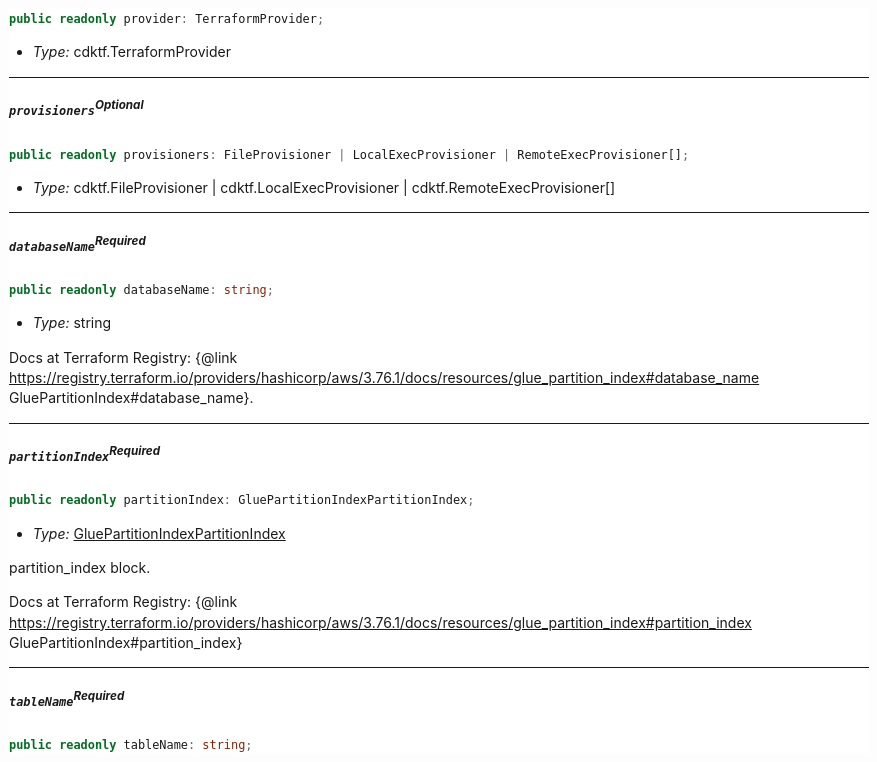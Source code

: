 ```typescript
public readonly provider: TerraformProvider;
```

- *Type:* cdktf.TerraformProvider

---

##### `provisioners`<sup>Optional</sup> <a name="provisioners" id="@cdktf/aws-cdk.gluePartitionIndex.GluePartitionIndexConfig.property.provisioners"></a>

```typescript
public readonly provisioners: FileProvisioner | LocalExecProvisioner | RemoteExecProvisioner[];
```

- *Type:* cdktf.FileProvisioner | cdktf.LocalExecProvisioner | cdktf.RemoteExecProvisioner[]

---

##### `databaseName`<sup>Required</sup> <a name="databaseName" id="@cdktf/aws-cdk.gluePartitionIndex.GluePartitionIndexConfig.property.databaseName"></a>

```typescript
public readonly databaseName: string;
```

- *Type:* string

Docs at Terraform Registry: {@link https://registry.terraform.io/providers/hashicorp/aws/3.76.1/docs/resources/glue_partition_index#database_name GluePartitionIndex#database_name}.

---

##### `partitionIndex`<sup>Required</sup> <a name="partitionIndex" id="@cdktf/aws-cdk.gluePartitionIndex.GluePartitionIndexConfig.property.partitionIndex"></a>

```typescript
public readonly partitionIndex: GluePartitionIndexPartitionIndex;
```

- *Type:* <a href="#@cdktf/aws-cdk.gluePartitionIndex.GluePartitionIndexPartitionIndex">GluePartitionIndexPartitionIndex</a>

partition_index block.

Docs at Terraform Registry: {@link https://registry.terraform.io/providers/hashicorp/aws/3.76.1/docs/resources/glue_partition_index#partition_index GluePartitionIndex#partition_index}

---

##### `tableName`<sup>Required</sup> <a name="tableName" id="@cdktf/aws-cdk.gluePartitionIndex.GluePartitionIndexConfig.property.tableName"></a>

```typescript
public readonly tableName: string;
```
